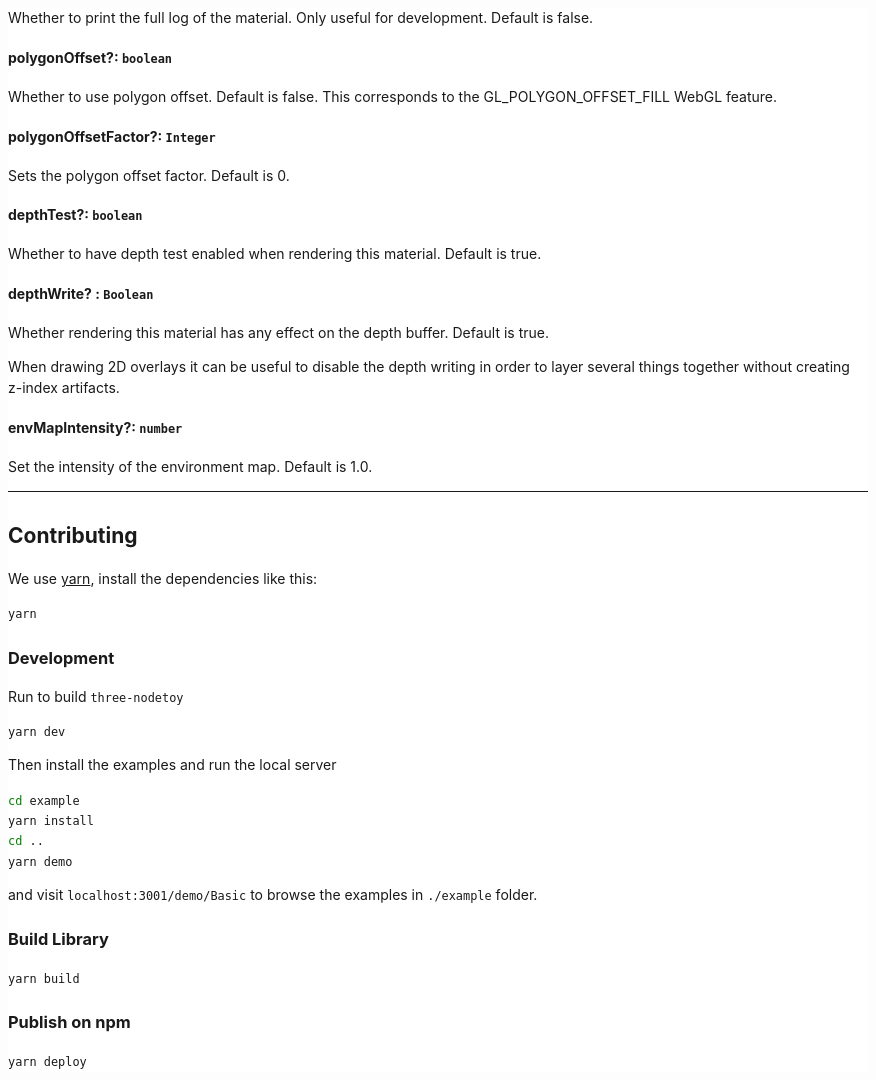 Whether to print the full log of the material. Only useful for development. Default is false. 

#### polygonOffset?: `boolean`

Whether to use polygon offset. Default is false. This corresponds to the GL_POLYGON_OFFSET_FILL WebGL feature.

#### polygonOffsetFactor?: `Integer`

Sets the polygon offset factor. Default is 0.

#### depthTest?: `boolean`

Whether to have depth test enabled when rendering this material. Default is true.

#### depthWrite? : `Boolean`

Whether rendering this material has any effect on the depth buffer. Default is true.

When drawing 2D overlays it can be useful to disable the depth writing in order to layer several things together without creating z-index artifacts.


#### envMapIntensity?: `number`

Set the intensity of the environment map. Default is 1.0.

---

## Contributing

We use [yarn](https://yarnpkg.com/), install the dependencies like this:

```bash
yarn
```

### Development

Run to build `three-nodetoy`

```bash
yarn dev
```

Then install the examples and run the local server

```bash
cd example
yarn install
cd ..
yarn demo
```

and visit `localhost:3001/demo/Basic` to browse the examples in `./example` folder.

### Build Library

```bash
yarn build
```

### Publish on npm

```bash
yarn deploy
```
